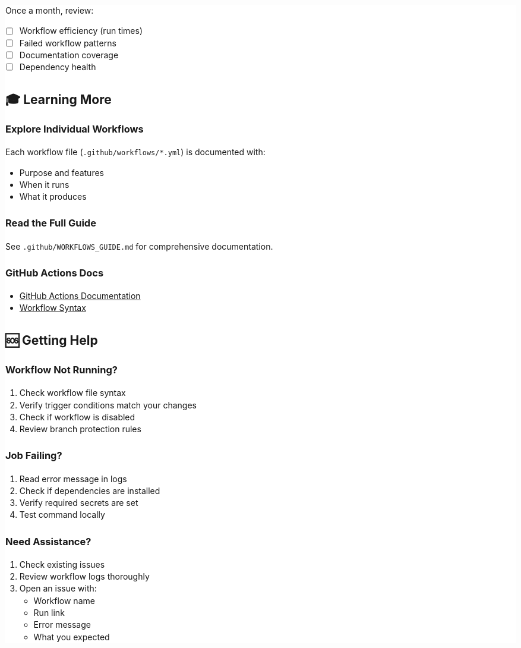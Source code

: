 Once a month, review:
- [ ] Workflow efficiency (run times)
- [ ] Failed workflow patterns
- [ ] Documentation coverage
- [ ] Dependency health

## 🎓 Learning More

### Explore Individual Workflows

Each workflow file (`.github/workflows/*.yml`) is documented with:
- Purpose and features
- When it runs
- What it produces

### Read the Full Guide

See `.github/WORKFLOWS_GUIDE.md` for comprehensive documentation.

### GitHub Actions Docs

- [GitHub Actions Documentation](https://docs.github.com/en/actions)
- [Workflow Syntax](https://docs.github.com/en/actions/using-workflows/workflow-syntax-for-github-actions)

## 🆘 Getting Help

### Workflow Not Running?

1. Check workflow file syntax
2. Verify trigger conditions match your changes
3. Check if workflow is disabled
4. Review branch protection rules

### Job Failing?

1. Read error message in logs
2. Check if dependencies are installed
3. Verify required secrets are set
4. Test command locally

### Need Assistance?

1. Check existing issues
2. Review workflow logs thoroughly
3. Open an issue with:
   - Workflow name
   - Run link
   - Error message
   - What you expected

